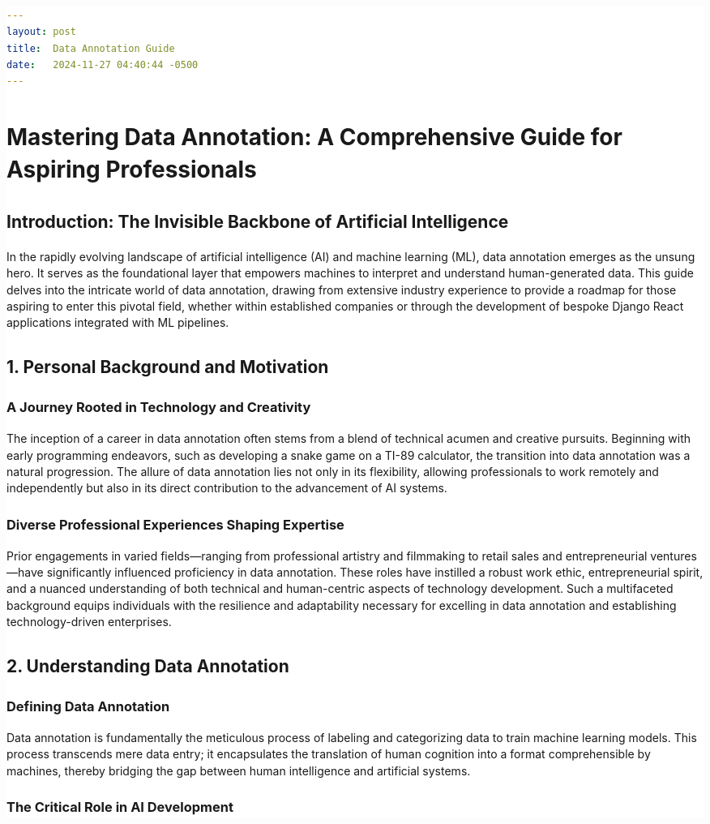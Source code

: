```yaml
---
layout: post
title:  Data Annotation Guide
date:   2024-11-27 04:40:44 -0500
---
```

# Mastering Data Annotation: A Comprehensive Guide for Aspiring Professionals

## Introduction: The Invisible Backbone of Artificial Intelligence

In the rapidly evolving landscape of artificial intelligence (AI) and machine learning (ML), data annotation emerges as the unsung hero. It serves as the foundational layer that empowers machines to interpret and understand human-generated data. This guide delves into the intricate world of data annotation, drawing from extensive industry experience to provide a roadmap for those aspiring to enter this pivotal field, whether within established companies or through the development of bespoke Django React applications integrated with ML pipelines.

## 1. Personal Background and Motivation

### A Journey Rooted in Technology and Creativity

The inception of a career in data annotation often stems from a blend of technical acumen and creative pursuits. Beginning with early programming endeavors, such as developing a snake game on a TI-89 calculator, the transition into data annotation was a natural progression. The allure of data annotation lies not only in its flexibility, allowing professionals to work remotely and independently but also in its direct contribution to the advancement of AI systems.

### Diverse Professional Experiences Shaping Expertise

Prior engagements in varied fields—ranging from professional artistry and filmmaking to retail sales and entrepreneurial ventures—have significantly influenced proficiency in data annotation. These roles have instilled a robust work ethic, entrepreneurial spirit, and a nuanced understanding of both technical and human-centric aspects of technology development. Such a multifaceted background equips individuals with the resilience and adaptability necessary for excelling in data annotation and establishing technology-driven enterprises.

## 2. Understanding Data Annotation

### Defining Data Annotation

Data annotation is fundamentally the meticulous process of labeling and categorizing data to train machine learning models. This process transcends mere data entry; it encapsulates the translation of human cognition into a format comprehensible by machines, thereby bridging the gap between human intelligence and artificial systems.

### The Critical Role in AI Development
